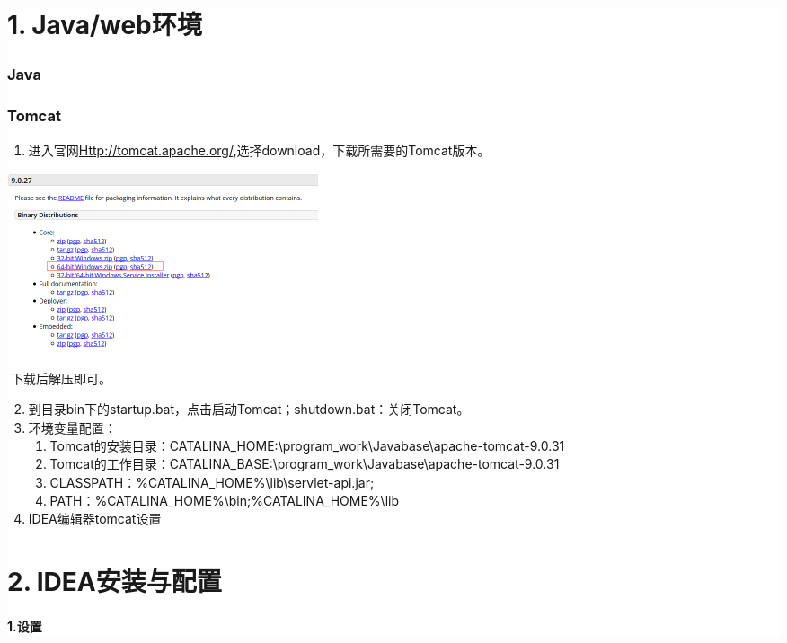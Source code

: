 # 1. Java/web环境

### Java



### Tomcat

1. 进入官网[Http://tomcat.apache.org/](http://tomcat.apache.org/),选择download，下载所需要的Tomcat版本。

<img src="Java新手电脑配置.assets/1832356-20191016113630168-1443483862.png" alt="img" style="zoom:50%;" />

​	下载后解压即可。

2. 到目录bin下的startup.bat，点击启动Tomcat；shutdown.bat：关闭Tomcat。
3. 环境变量配置：
   1. Tomcat的安装目录：CATALINA_HOME:\program_work\Javabase\apache-tomcat-9.0.31
   2. Tomcat的工作目录：CATALINA_BASE:\program_work\Javabase\apache-tomcat-9.0.31
   3. CLASSPATH：%CATALINA_HOME%\lib\servlet-api.jar;
   4. PATH：%CATALINA_HOME%\bin;%CATALINA_HOME%\lib
4. IDEA编辑器tomcat设置

# 2. IDEA安装与配置

#### 1.设置
